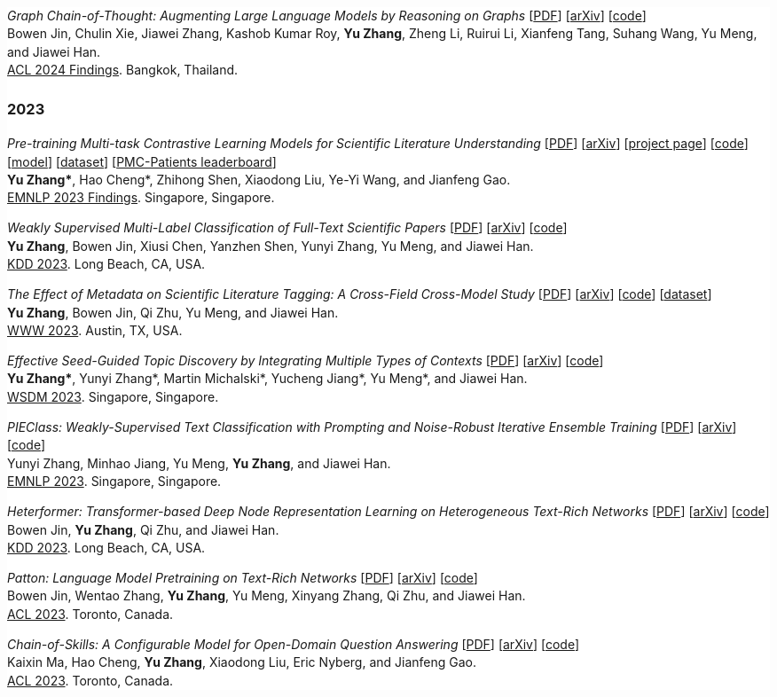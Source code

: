 _Graph Chain-of-Thought: Augmenting Large Language Models by Reasoning on Graphs_ [[PDF](papers/acl24findings.pdf)] [[arXiv](https://arxiv.org/abs/2404.07103)] [[code](https://github.com/PeterGriffinJin/Graph-CoT)]     
Bowen Jin, Chulin Xie, Jiawei Zhang, Kashob Kumar Roy, **Yu Zhang**, Zheng Li, Ruirui Li, Xianfeng Tang, Suhang Wang, Yu Meng, and Jiawei Han.    
[ACL 2024 Findings](https://2024.aclweb.org). Bangkok, Thailand.

### 2023
_Pre-training Multi-task Contrastive Learning Models for Scientific Literature Understanding_ [[PDF](papers/emnlp23findings.pdf)] [[arXiv](https://arxiv.org/abs/2305.14232)] [[project page](https://scimult.github.io)] [[code](https://github.com/yuzhimanhua/SciMult)] [[model](https://huggingface.co/yuz9yuz/SciMult/tree/main)] [[dataset](https://drive.google.com/file/d/1hoUAInDVO_UYnQiOOoVuBjwnVgY0BosO/view?usp=drive_link)] [[PMC-Patients leaderboard](https://pmc-patients.github.io)]      
**Yu Zhang\***, Hao Cheng\*, Zhihong Shen, Xiaodong Liu, Ye-Yi Wang, and Jianfeng Gao.     
[EMNLP 2023 Findings](https://2023.emnlp.org). Singapore, Singapore.

_Weakly Supervised Multi-Label Classification of Full-Text Scientific Papers_ [[PDF](papers/kdd23zhang.pdf)] [[arXiv](https://arxiv.org/abs/2306.14003)] [[code](https://github.com/yuzhimanhua/FUTEX)]      
**Yu Zhang**, Bowen Jin, Xiusi Chen, Yanzhen Shen, Yunyi Zhang, Yu Meng, and Jiawei Han.     
[KDD 2023](https://kdd.org/kdd2023). Long Beach, CA, USA.

_The Effect of Metadata on Scientific Literature Tagging: A Cross-Field Cross-Model Study_ [[PDF](papers/www23.pdf)] [[arXiv](https://arxiv.org/abs/2302.03341)] [[code](https://github.com/yuzhimanhua/MAPLE)] [[dataset](https://doi.org/10.5281/zenodo.7611544)]    
**Yu Zhang**, Bowen Jin, Qi Zhu, Yu Meng, and Jiawei Han.      
[WWW 2023](https://www2023.thewebconf.org). Austin, TX, USA.

_Effective Seed-Guided Topic Discovery by Integrating Multiple Types of Contexts_ [[PDF](papers/wsdm23.pdf)] [[arXiv](https://arxiv.org/abs/2212.06002)] [[code](https://github.com/yzhan238/SeedTopicMine)]   
**Yu Zhang\***, Yunyi Zhang\*, Martin Michalski\*, Yucheng Jiang\*, Yu Meng\*, and Jiawei Han.     
[WSDM 2023](https://www.wsdm-conference.org/2023). Singapore, Singapore.

_PIEClass: Weakly-Supervised Text Classification with Prompting and Noise-Robust Iterative Ensemble Training_ [[PDF](papers/emnlp23.pdf)] [[arXiv](https://arxiv.org/abs/2305.13723)] [[code](https://github.com/yzhan238/PIEClass)]    
Yunyi Zhang, Minhao Jiang, Yu Meng, **Yu Zhang**, and Jiawei Han.     
[EMNLP 2023](https://2023.emnlp.org). Singapore, Singapore.

_Heterformer: Transformer-based Deep Node Representation Learning on Heterogeneous Text-Rich Networks_ [[PDF](papers/kdd23jin.pdf)] [[arXiv](https://arxiv.org/abs/2205.10282)] [[code](https://github.com/PeterGriffinJin/Heterformer)]    
Bowen Jin, **Yu Zhang**, Qi Zhu, and Jiawei Han.     
[KDD 2023](https://kdd.org/kdd2023). Long Beach, CA, USA.

_Patton: Language Model Pretraining on Text-Rich Networks_ [[PDF](papers/acl23jin.pdf)] [[arXiv](https://arxiv.org/abs/2305.12268)] [[code](https://github.com/PeterGriffinJin/Patton)]     
Bowen Jin, Wentao Zhang, **Yu Zhang**, Yu Meng, Xinyang Zhang, Qi Zhu, and Jiawei Han.     
[ACL 2023](https://2023.aclweb.org). Toronto, Canada.

_Chain-of-Skills: A Configurable Model for Open-Domain Question Answering_ [[PDF](papers/acl23ma.pdf)] [[arXiv](https://arxiv.org/abs/2305.03130)] [[code](https://github.com/Mayer123/UDT-QA/blob/main/README_COS.md)]     
Kaixin Ma, Hao Cheng, **Yu Zhang**, Xiaodong Liu, Eric Nyberg, and Jianfeng Gao.     
[ACL 2023](https://2023.aclweb.org). Toronto, Canada.
